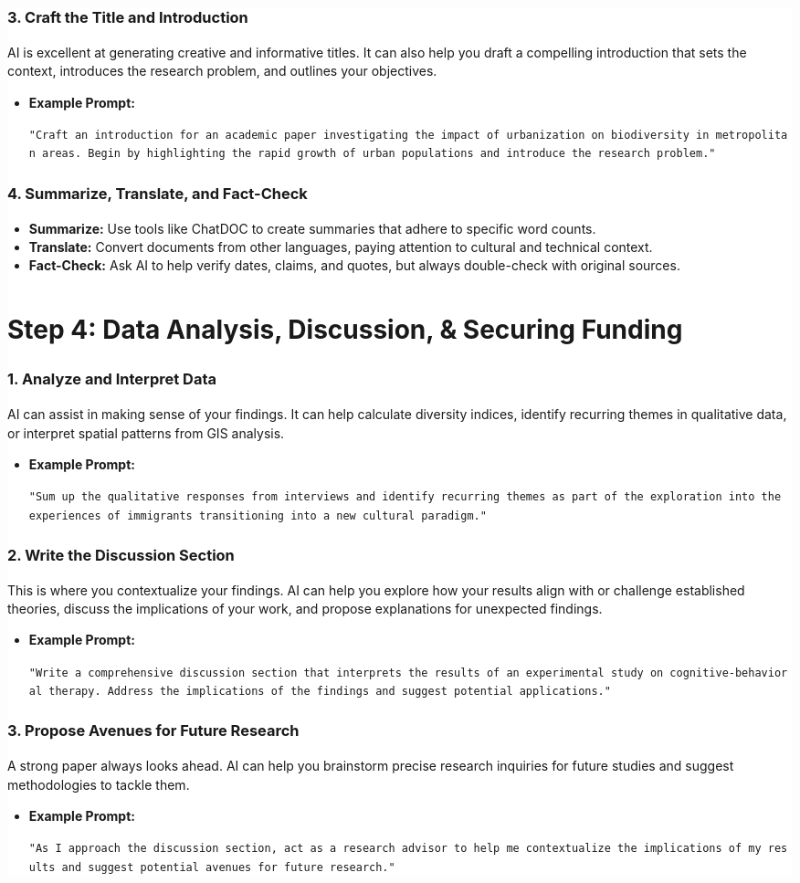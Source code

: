 ### 3. Craft the Title and Introduction

AI is excellent at generating creative and informative titles. It can also help you draft a compelling introduction that sets the context, introduces the research problem, and outlines your objectives.

- **Example Prompt:**
  ```
  "Craft an introduction for an academic paper investigating the impact of urbanization on biodiversity in metropolitan areas. Begin by highlighting the rapid growth of urban populations and introduce the research problem."
  ```

### 4. Summarize, Translate, and Fact-Check

- **Summarize:** Use tools like ChatDOC to create summaries that adhere to specific word counts.
- **Translate:** Convert documents from other languages, paying attention to cultural and technical context.
- **Fact-Check:** Ask AI to help verify dates, claims, and quotes, but always double-check with original sources.

# Step 4: Data Analysis, Discussion, & Securing Funding

### 1. Analyze and Interpret Data

AI can assist in making sense of your findings. It can help calculate diversity indices, identify recurring themes in qualitative data, or interpret spatial patterns from GIS analysis.

- **Example Prompt:**
  ```
  "Sum up the qualitative responses from interviews and identify recurring themes as part of the exploration into the experiences of immigrants transitioning into a new cultural paradigm."
  ```

### 2. Write the Discussion Section

This is where you contextualize your findings. AI can help you explore how your results align with or challenge established theories, discuss the implications of your work, and propose explanations for unexpected findings.

- **Example Prompt:**
  ```
  "Write a comprehensive discussion section that interprets the results of an experimental study on cognitive-behavioral therapy. Address the implications of the findings and suggest potential applications."
  ```

### 3. Propose Avenues for Future Research

A strong paper always looks ahead. AI can help you brainstorm precise research inquiries for future studies and suggest methodologies to tackle them.

- **Example Prompt:**
  ```
  "As I approach the discussion section, act as a research advisor to help me contextualize the implications of my results and suggest potential avenues for future research."
  ```
